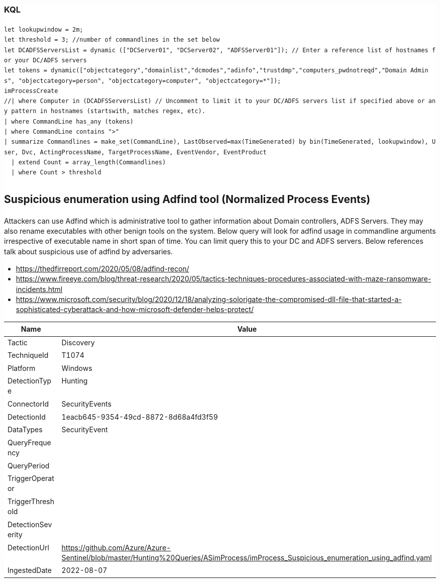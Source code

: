 ### KQL
```kql
let lookupwindow = 2m;
let threshold = 3; //number of commandlines in the set below
let DCADFSServersList = dynamic (["DCServer01", "DCServer02", "ADFSServer01"]); // Enter a reference list of hostnames for your DC/ADFS servers
let tokens = dynamic(["objectcategory","domainlist","dcmodes","adinfo","trustdmp","computers_pwdnotreqd","Domain Admins", "objectcategory=person", "objectcategory=computer", "objectcategory=*"]);
imProcessCreate
//| where Computer in (DCADFSServersList) // Uncomment to limit it to your DC/ADFS servers list if specified above or any pattern in hostnames (startswith, matches regex, etc).
| where CommandLine has_any (tokens)
| where CommandLine contains ">"
| summarize Commandlines = make_set(CommandLine), LastObserved=max(TimeGenerated) by bin(TimeGenerated, lookupwindow), User, Dvc, ActingProcessName, TargetProcessName, EventVendor, EventProduct
  | extend Count = array_length(Commandlines)
  | where Count > threshold
```

## Suspicious enumeration using Adfind tool (Normalized Process Events)

Attackers can use Adfind which is administrative tool to gather information about Domain controllers, ADFS Servers. They may also rename executables with other benign tools on the system.
Below query will look for adfind usage in commandline arguments irrespective of executable name in short span of time. You can limit query this to your DC and ADFS servers.
Below references talk about suspicious use of adfind by adversaries.
- https://thedfirreport.com/2020/05/08/adfind-recon/
- https://www.fireeye.com/blog/threat-research/2020/05/tactics-techniques-procedures-associated-with-maze-ransomware-incidents.html
- https://www.microsoft.com/security/blog/2020/12/18/analyzing-solorigate-the-compromised-dll-file-that-started-a-sophisticated-cyberattack-and-how-microsoft-defender-helps-protect/

|Name | Value |
| --- | --- |
|Tactic | Discovery|
|TechniqueId | T1074|
|Platform | Windows|
|DetectionType | Hunting |
|ConnectorId | SecurityEvents |
|DetectionId | 1eacb645-9354-49cd-8872-8d68a4fd3f59 |
|DataTypes | SecurityEvent |
|QueryFrequency |  |
|QueryPeriod |  |
|TriggerOperator |  |
|TriggerThreshold |  |
|DetectionSeverity |  |
|DetectionUrl | https://github.com/Azure/Azure-Sentinel/blob/master/Hunting%20Queries/ASimProcess/imProcess_Suspicious_enumeration_using_adfind.yaml |
|IngestedDate | 2022-08-07 |
